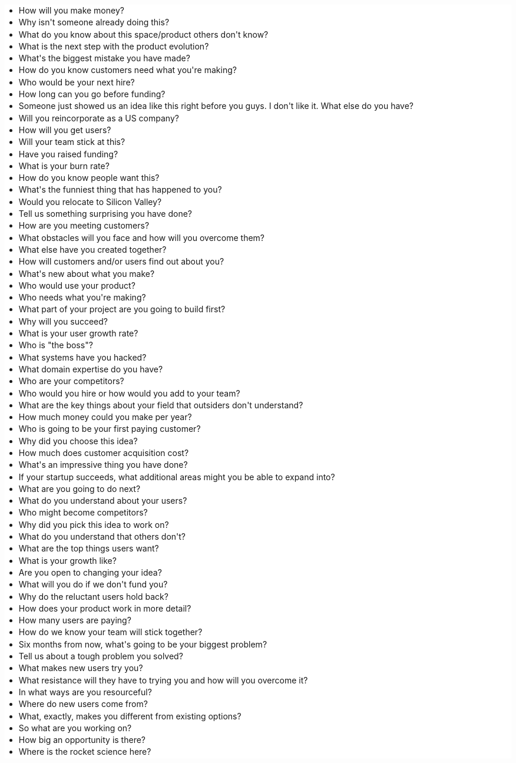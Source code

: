 - How will you make money?
- Why isn't someone already doing this?
- What do you know about this space/product others don't know?
- What is the next step with the product evolution?
- What's the biggest mistake you have made?
- How do you know customers need what you're making?
- Who would be your next hire?
- How long can you go before funding?
- Someone just showed us an idea like this right before you guys. I don't like it. What else do you have?
- Will you reincorporate as a US company?
- How will you get users?
- Will your team stick at this?
- Have you raised funding?
- What is your burn rate?
- How do you know people want this?
- What's the funniest thing that has happened to you?
- Would you relocate to Silicon Valley?
- Tell us something surprising you have done?
- How are you meeting customers?
- What obstacles will you face and how will you overcome them?
- What else have you created together?
- How will customers and/or users find out about you?
- What's new about what you make?
- Who would use your product?
- Who needs what you're making?
- What part of your project are you going to build first?
- Why will you succeed?
- What is your user growth rate?
- Who is "the boss"?
- What systems have you hacked?
- What domain expertise do you have?
- Who are your competitors?
- Who would you hire or how would you add to your team?
- What are the key things about your field that outsiders don't understand?
- How much money could you make per year?
- Who is going to be your first paying customer?
- Why did you choose this idea?
- How much does customer acquisition cost?
- What's an impressive thing you have done?
- If your startup succeeds, what additional areas might you be able to expand into?
- What are you going to do next?
- What do you understand about your users?
- Who might become competitors?
- Why did you pick this idea to work on?
- What do you understand that others don't?
- What are the top things users want?
- What is your growth like?
- Are you open to changing your idea?
- What will you do if we don't fund you?
- Why do the reluctant users hold back?
- How does your product work in more detail?
- How many users are paying?
- How do we know your team will stick together?
- Six months from now, what's going to be your biggest problem?
- Tell us about a tough problem you solved?
- What makes new users try you?
- What resistance will they have to trying you and how will you overcome it?
- In what ways are you resourceful?
- Where do new users come from?
- What, exactly, makes you different from existing options?
- So what are you working on?
- How big an opportunity is there?
- Where is the rocket science here?
